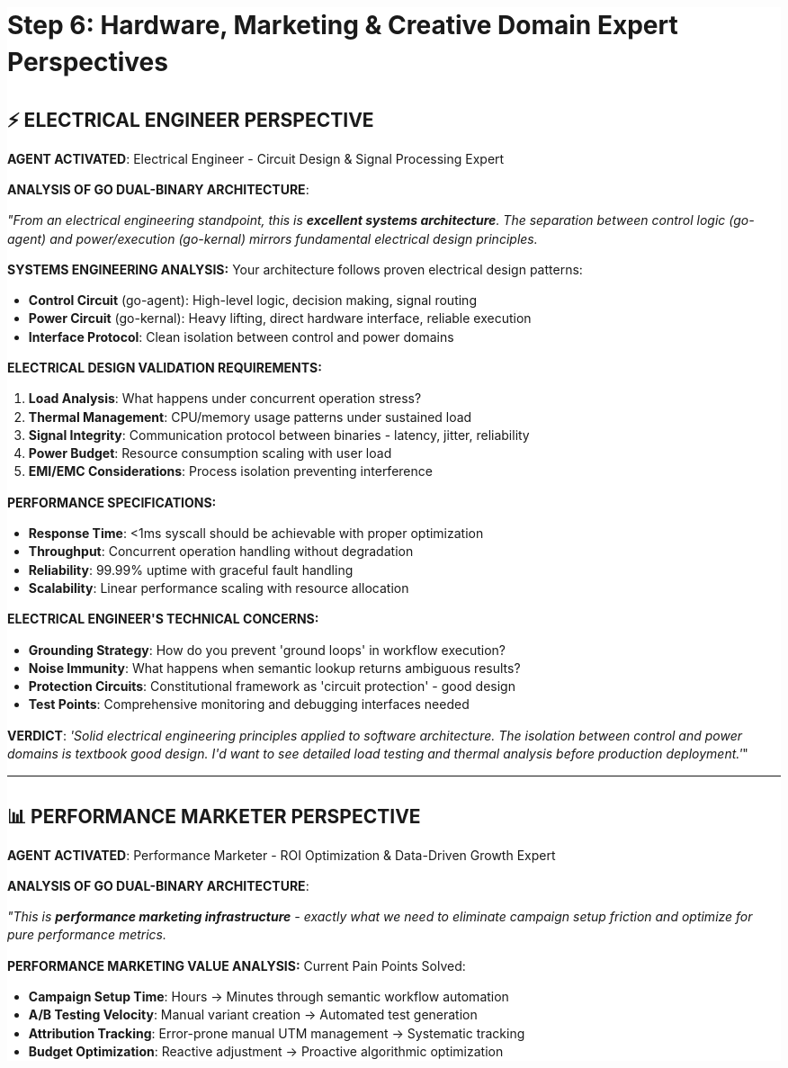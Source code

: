 # Step 6: Hardware, Marketing & Creative Domain Expert Perspectives

## ⚡ ELECTRICAL ENGINEER PERSPECTIVE

**AGENT ACTIVATED**: Electrical Engineer - Circuit Design & Signal Processing Expert

**ANALYSIS OF GO DUAL-BINARY ARCHITECTURE**:

*"From an electrical engineering standpoint, this is **excellent systems architecture**. The separation between control logic (go-agent) and power/execution (go-kernal) mirrors fundamental electrical design principles.*

**SYSTEMS ENGINEERING ANALYSIS:**
Your architecture follows proven electrical design patterns:
- **Control Circuit** (go-agent): High-level logic, decision making, signal routing
- **Power Circuit** (go-kernal): Heavy lifting, direct hardware interface, reliable execution
- **Interface Protocol**: Clean isolation between control and power domains

**ELECTRICAL DESIGN VALIDATION REQUIREMENTS:**
1. **Load Analysis**: What happens under concurrent operation stress?
2. **Thermal Management**: CPU/memory usage patterns under sustained load
3. **Signal Integrity**: Communication protocol between binaries - latency, jitter, reliability
4. **Power Budget**: Resource consumption scaling with user load
5. **EMI/EMC Considerations**: Process isolation preventing interference

**PERFORMANCE SPECIFICATIONS:**
- **Response Time**: <1ms syscall should be achievable with proper optimization
- **Throughput**: Concurrent operation handling without degradation
- **Reliability**: 99.99% uptime with graceful fault handling
- **Scalability**: Linear performance scaling with resource allocation

**ELECTRICAL ENGINEER'S TECHNICAL CONCERNS:**
- **Grounding Strategy**: How do you prevent 'ground loops' in workflow execution?
- **Noise Immunity**: What happens when semantic lookup returns ambiguous results?
- **Protection Circuits**: Constitutional framework as 'circuit protection' - good design
- **Test Points**: Comprehensive monitoring and debugging interfaces needed

**VERDICT**: *'Solid electrical engineering principles applied to software architecture. The isolation between control and power domains is textbook good design. I'd want to see detailed load testing and thermal analysis before production deployment.'*"

---

## 📊 PERFORMANCE MARKETER PERSPECTIVE

**AGENT ACTIVATED**: Performance Marketer - ROI Optimization & Data-Driven Growth Expert

**ANALYSIS OF GO DUAL-BINARY ARCHITECTURE**:

*"This is **performance marketing infrastructure** - exactly what we need to eliminate campaign setup friction and optimize for pure performance metrics.*

**PERFORMANCE MARKETING VALUE ANALYSIS:**
Current Pain Points Solved:
- **Campaign Setup Time**: Hours → Minutes through semantic workflow automation
- **A/B Testing Velocity**: Manual variant creation → Automated test generation
- **Attribution Tracking**: Error-prone manual UTM management → Systematic tracking
- **Budget Optimization**: Reactive adjustment → Proactive algorithmic optimization
